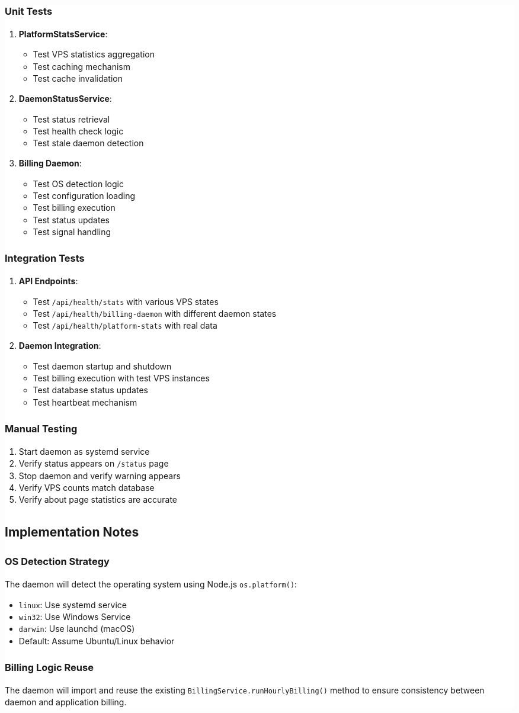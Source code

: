 ### Unit Tests
1. **PlatformStatsService**:
   - Test VPS statistics aggregation
   - Test caching mechanism
   - Test cache invalidation

2. **DaemonStatusService**:
   - Test status retrieval
   - Test health check logic
   - Test stale daemon detection

3. **Billing Daemon**:
   - Test OS detection logic
   - Test configuration loading
   - Test billing execution
   - Test status updates
   - Test signal handling

### Integration Tests
1. **API Endpoints**:
   - Test `/api/health/stats` with various VPS states
   - Test `/api/health/billing-daemon` with different daemon states
   - Test `/api/health/platform-stats` with real data

2. **Daemon Integration**:
   - Test daemon startup and shutdown
   - Test billing execution with test VPS instances
   - Test database status updates
   - Test heartbeat mechanism

### Manual Testing
1. Start daemon as systemd service
2. Verify status appears on `/status` page
3. Stop daemon and verify warning appears
4. Verify VPS counts match database
5. Verify about page statistics are accurate


## Implementation Notes

### OS Detection Strategy
The daemon will detect the operating system using Node.js `os.platform()`:
- `linux`: Use systemd service
- `win32`: Use Windows Service
- `darwin`: Use launchd (macOS)
- Default: Assume Ubuntu/Linux behavior

### Billing Logic Reuse

The daemon will import and reuse the existing `BillingService.runHourlyBilling()` method to ensure consistency between daemon and application billing.
